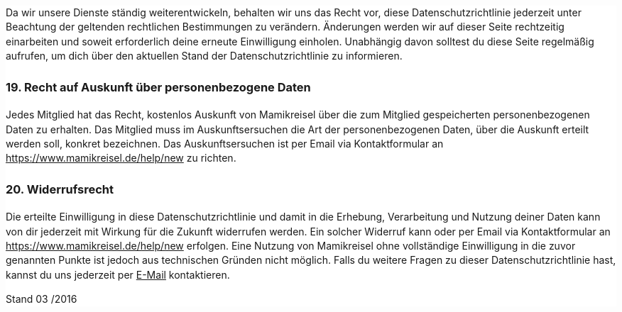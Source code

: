Da wir unsere Dienste ständig weiterentwickeln, behalten wir uns das Recht vor, diese Datenschutzrichtlinie jederzeit unter Beachtung der geltenden rechtlichen Bestimmungen zu verändern. Änderungen werden wir auf dieser Seite rechtzeitig einarbeiten und soweit erforderlich deine erneute Einwilligung einholen. Unabhängig davon solltest du diese Seite regelmäßig aufrufen, um dich über den aktuellen Stand der Datenschutzrichtlinie zu informieren.

### 19. Recht auf Auskunft über personenbezogene Daten

Jedes Mitglied hat das Recht, kostenlos Auskunft von Mamikreisel über die zum Mitglied gespeicherten personenbezogenen Daten zu erhalten. Das Mitglied muss im Auskunftsersuchen die Art der personenbezogenen Daten, über die Auskunft erteilt werden soll, konkret bezeichnen. Das Auskunftsersuchen ist per Email via Kontaktformular an <https://www.mamikreisel.de/help/new> zu richten.

### 20. Widerrufsrecht

Die erteilte Einwilligung in diese Datenschutzrichtlinie und damit in die Erhebung, Verarbeitung und Nutzung deiner Daten kann von dir jederzeit mit Wirkung für die Zukunft widerrufen werden. Ein solcher Widerruf kann oder per Email via Kontaktformular an <https://www.mamikreisel.de/help/new> erfolgen. Eine Nutzung von Mamikreisel ohne vollständige Einwilligung in die zuvor genannten Punkte ist jedoch aus technischen Gründen nicht möglich. Falls du weitere Fragen zu dieser Datenschutzrichtlinie hast, kannst du uns jederzeit per [E-Mail](http://www.mamikreisel.de/main/contacts) kontaktieren.

<span>Stand 03</span> <span>/2016</span>


